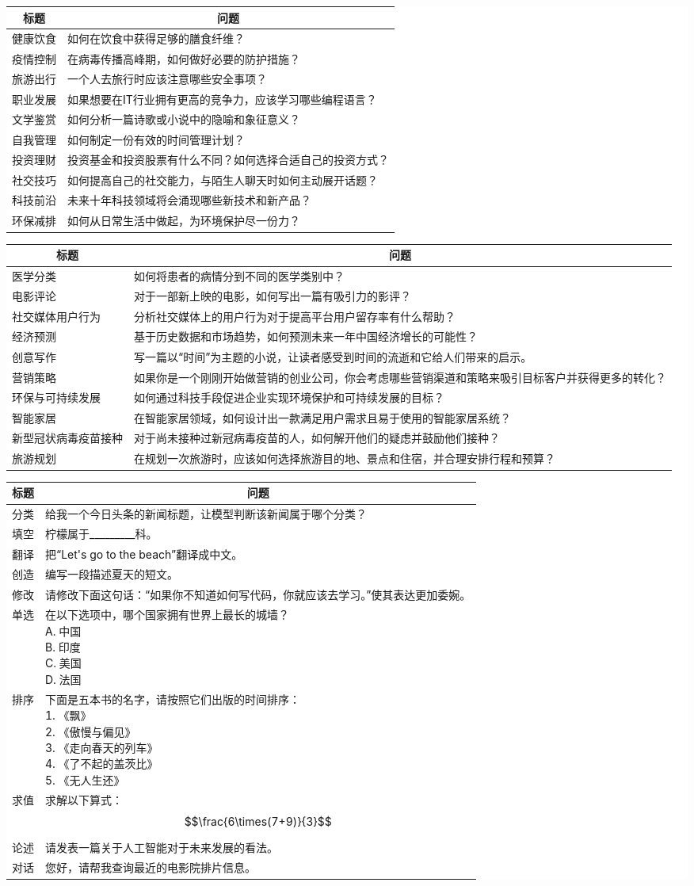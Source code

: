 | 标题 | 问题 |
| --- | --- |
| 健康饮食 | 如何在饮食中获得足够的膳食纤维？ |
| 疫情控制 | 在病毒传播高峰期，如何做好必要的防护措施？ |
| 旅游出行 | 一个人去旅行时应该注意哪些安全事项？ |
| 职业发展 | 如果想要在IT行业拥有更高的竞争力，应该学习哪些编程语言？ |
| 文学鉴赏 | 如何分析一篇诗歌或小说中的隐喻和象征意义？ |
| 自我管理 | 如何制定一份有效的时间管理计划？ |
| 投资理财 | 投资基金和投资股票有什么不同？如何选择合适自己的投资方式？ |
| 社交技巧 | 如何提高自己的社交能力，与陌生人聊天时如何主动展开话题？ |
| 科技前沿 | 未来十年科技领域将会涌现哪些新技术和新产品？ |
| 环保减排 | 如何从日常生活中做起，为环境保护尽一份力？ |

| 标题                       | 问题                                                                                                     |
|---------------------------|----------------------------------------------------------------------------------------------------------|
| 医学分类                  | 如何将患者的病情分到不同的医学类别中？                                                                 |
| 电影评论                  | 对于一部新上映的电影，如何写出一篇有吸引力的影评？                                                    |
| 社交媒体用户行为          | 分析社交媒体上的用户行为对于提高平台用户留存率有什么帮助？                                            |
| 经济预测                  | 基于历史数据和市场趋势，如何预测未来一年中国经济增长的可能性？                                          |
| 创意写作                  | 写一篇以“时间”为主题的小说，让读者感受到时间的流逝和它给人们带来的启示。                                 |
| 营销策略                  | 如果你是一个刚刚开始做营销的创业公司，你会考虑哪些营销渠道和策略来吸引目标客户并获得更多的转化？     |
| 环保与可持续发展          | 如何通过科技手段促进企业实现环境保护和可持续发展的目标？                                             |
| 智能家居                  | 在智能家居领域，如何设计出一款满足用户需求且易于使用的智能家居系统？                                  |
| 新型冠状病毒疫苗接种      | 对于尚未接种过新冠病毒疫苗的人，如何解开他们的疑虑并鼓励他们接种？                                    |
| 旅游规划                  | 在规划一次旅游时，应该如何选择旅游目的地、景点和住宿，并合理安排行程和预算？                         |

| 标题 | 问题 |
| --- | --- |
| 分类 | 给我一个今日头条的新闻标题，让模型判断该新闻属于哪个分类？ |
| 填空 | 柠檬属于_________科。 |
| 翻译 | 把“Let's go to the beach”翻译成中文。 |
| 创造 | 编写一段描述夏天的短文。 |
| 修改 | 请修改下面这句话：“如果你不知道如何写代码，你就应该去学习。”使其表达更加委婉。 |
| 单选 | 在以下选项中，哪个国家拥有世界上最长的城墙？<br>A. 中国<br>B. 印度<br>C. 美国<br>D. 法国 |
| 排序 | 下面是五本书的名字，请按照它们出版的时间排序：<br>1. 《飘》<br>2. 《傲慢与偏见》<br>3. 《走向春天的列车》<br>4. 《了不起的盖茨比》<br>5. 《无人生还》 |
| 求值 | 求解以下算式：$$\frac{6\times(7+9)}{3}$$ |
| 论述 | 请发表一篇关于人工智能对于未来发展的看法。 |
| 对话 | 您好，请帮我查询最近的电影院排片信息。 |
